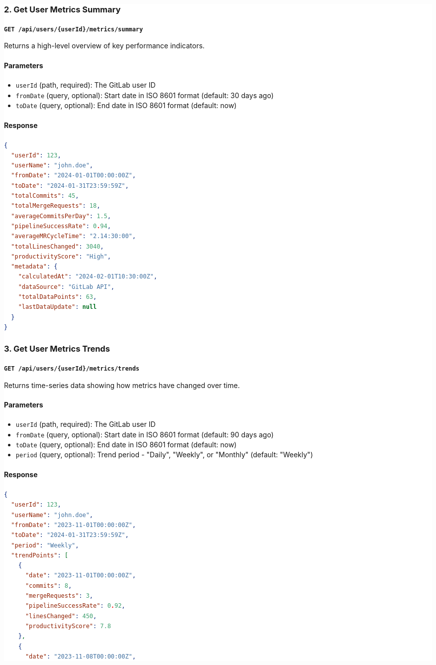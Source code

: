 ### 2. Get User Metrics Summary

**`GET /api/users/{userId}/metrics/summary`**

Returns a high-level overview of key performance indicators.

#### Parameters
- `userId` (path, required): The GitLab user ID
- `fromDate` (query, optional): Start date in ISO 8601 format (default: 30 days ago)
- `toDate` (query, optional): End date in ISO 8601 format (default: now)

#### Response
```json
{
  "userId": 123,
  "userName": "john.doe",
  "fromDate": "2024-01-01T00:00:00Z",
  "toDate": "2024-01-31T23:59:59Z",
  "totalCommits": 45,
  "totalMergeRequests": 18,
  "averageCommitsPerDay": 1.5,
  "pipelineSuccessRate": 0.94,
  "averageMRCycleTime": "2.14:30:00",
  "totalLinesChanged": 3040,
  "productivityScore": "High",
  "metadata": {
    "calculatedAt": "2024-02-01T10:30:00Z",
    "dataSource": "GitLab API",
    "totalDataPoints": 63,
    "lastDataUpdate": null
  }
}
```

### 3. Get User Metrics Trends

**`GET /api/users/{userId}/metrics/trends`**

Returns time-series data showing how metrics have changed over time.

#### Parameters
- `userId` (path, required): The GitLab user ID
- `fromDate` (query, optional): Start date in ISO 8601 format (default: 90 days ago)
- `toDate` (query, optional): End date in ISO 8601 format (default: now)
- `period` (query, optional): Trend period - "Daily", "Weekly", or "Monthly" (default: "Weekly")

#### Response
```json
{
  "userId": 123,
  "userName": "john.doe",
  "fromDate": "2023-11-01T00:00:00Z",
  "toDate": "2024-01-31T23:59:59Z",
  "period": "Weekly",
  "trendPoints": [
    {
      "date": "2023-11-01T00:00:00Z",
      "commits": 8,
      "mergeRequests": 3,
      "pipelineSuccessRate": 0.92,
      "linesChanged": 450,
      "productivityScore": 7.8
    },
    {
      "date": "2023-11-08T00:00:00Z",
```